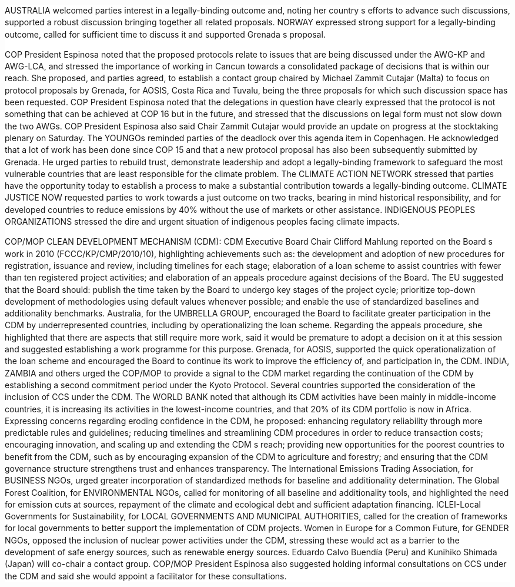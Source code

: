AUSTRALIA welcomed parties interest in a legally-binding outcome and, noting her country s efforts to advance such discussions, supported a robust discussion bringing together all related proposals. NORWAY expressed strong support for a legally-binding outcome, called for sufficient time to discuss it and supported Grenada s proposal.

COP President Espinosa noted that the proposed protocols relate to issues that are being discussed under the AWG-KP and AWG-LCA, and stressed the importance of working in Cancun towards a consolidated package of decisions that is within our reach. She proposed, and parties agreed, to establish a contact group chaired by Michael Zammit Cutajar (Malta) to focus on protocol proposals by Grenada, for AOSIS, Costa Rica and Tuvalu, being the three proposals for which such discussion space has been requested. COP President Espinosa noted that the delegations in question have clearly expressed that the protocol is not something that can be achieved at COP 16 but in the future, and stressed that the discussions on legal form must not slow down the two AWGs. COP President Espinosa also said Chair Zammit Cutajar would provide an update on progress at the stocktaking plenary on Saturday. The YOUNGOs reminded parties of the deadlock over this agenda item in Copenhagen. He acknowledged that a lot of work has been done since COP 15 and that a new protocol proposal has also been subsequently submitted by Grenada. He urged parties to rebuild trust, demonstrate leadership and adopt a legally-binding framework to safeguard the most vulnerable countries that are least responsible for the climate problem. The CLIMATE ACTION NETWORK stressed that parties have the opportunity today to establish a process to make a substantial contribution towards a legally-binding outcome. CLIMATE JUSTICE NOW requested parties to work towards a just outcome on two tracks, bearing in mind historical responsibility, and for developed countries to reduce emissions by 40% without the use of markets or other assistance. INDIGENOUS PEOPLES ORGANIZATIONS stressed the dire and urgent situation of indigenous peoples facing climate impacts.

COP/MOP CLEAN DEVELOPMENT MECHANISM (CDM): CDM Executive Board Chair Clifford Mahlung reported on the Board s work in 2010 (FCCC/KP/CMP/2010/10), highlighting achievements such as: the development and adoption of new procedures for registration, issuance and review, including timelines for each stage; elaboration of a loan scheme to assist countries with fewer than ten registered project activities; and elaboration of an appeals procedure against decisions of the Board. The EU suggested that the Board should: publish the time taken by the Board to undergo key stages of the project cycle; prioritize top-down development of methodologies using default values whenever possible; and enable the use of standardized baselines and additionality benchmarks. Australia, for the UMBRELLA GROUP, encouraged the Board to facilitate greater participation in the CDM by underrepresented countries, including by operationalizing the loan scheme. Regarding the appeals procedure, she highlighted that there are aspects that still require more work, said it would be premature to adopt a decision on it at this session and suggested establishing a work programme for this purpose. Grenada, for AOSIS, supported the quick operationalization of the loan scheme and encouraged the Board to continue its work to improve the efficiency of, and participation in, the CDM. INDIA, ZAMBIA and others urged the COP/MOP to provide a signal to the CDM market regarding the continuation of the CDM by establishing a second commitment period under the Kyoto Protocol. Several countries supported the consideration of the inclusion of CCS under the CDM. The WORLD BANK noted that although its CDM activities have been mainly in middle-income countries, it is increasing its activities in the lowest-income countries, and that 20% of its CDM portfolio is now in Africa. Expressing concerns regarding eroding confidence in the CDM, he proposed: enhancing regulatory reliability through more predictable rules and guidelines; reducing timelines and streamlining CDM procedures in order to reduce transaction costs; encouraging innovation, and scaling up and extending the CDM s reach; providing new opportunities for the poorest countries to benefit from the CDM, such as by encouraging expansion of the CDM to agriculture and forestry; and ensuring that the CDM governance structure strengthens trust and enhances transparency. The International Emissions Trading Association, for BUSINESS NGOs, urged greater incorporation of standardized methods for baseline and additionality determination. The Global Forest Coalition, for ENVIRONMENTAL NGOs, called for monitoring of all baseline and additionality tools, and highlighted the need for emission cuts at sources, repayment of the climate and ecological debt and sufficient adaptation financing. ICLEI-Local Governments for Sustainability, for LOCAL GOVERNMENTS AND MUNICIPAL AUTHORITIES, called for the creation of frameworks for local governments to better support the implementation of CDM projects. Women in Europe for a Common Future, for GENDER NGOs, opposed the inclusion of nuclear power activities under the CDM, stressing these would act as a barrier to the development of safe energy sources, such as renewable energy sources. Eduardo Calvo Buendía (Peru) and Kunihiko Shimada (Japan) will co-chair a contact group. COP/MOP President Espinosa also suggested holding informal consultations on CCS under the CDM and said she would appoint a facilitator for these consultations.
